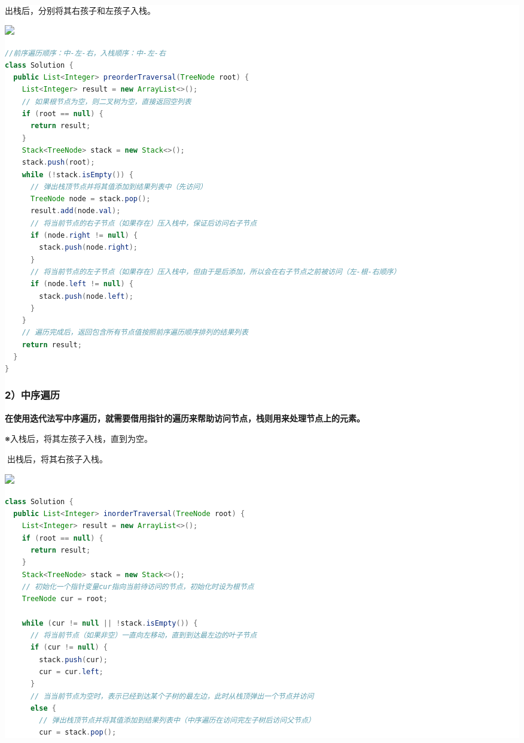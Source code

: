 出栈后，分别将其右孩子和左孩子入栈。

![](https://code-thinking.cdn.bcebos.com/gifs/%E4%BA%8C%E5%8F%89%E6%A0%91%E5%89%8D%E5%BA%8F%E9%81%8D%E5%8E%86%EF%BC%88%E8%BF%AD%E4%BB%A3%E6%B3%95%EF%BC%89.gif)

```java
//前序遍历顺序：中-左-右，入栈顺序：中-左-右
class Solution {
  public List<Integer> preorderTraversal(TreeNode root) {
    List<Integer> result = new ArrayList<>();
    // 如果根节点为空，则二叉树为空，直接返回空列表
    if (root == null) {
      return result;
    }
    Stack<TreeNode> stack = new Stack<>();
    stack.push(root);
    while (!stack.isEmpty()) {
      // 弹出栈顶节点并将其值添加到结果列表中（先访问）
      TreeNode node = stack.pop();
      result.add(node.val);
      // 将当前节点的右子节点（如果存在）压入栈中，保证后访问右子节点
      if (node.right != null) {
        stack.push(node.right);
      }
      // 将当前节点的左子节点（如果存在）压入栈中，但由于是后添加，所以会在右子节点之前被访问（左-根-右顺序）
      if (node.left != null) {
        stack.push(node.left);
      }
    }
    // 遍历完成后，返回包含所有节点值按照前序遍历顺序排列的结果列表
    return result;
  }
}
```



### 2）中序遍历

**在使用迭代法写中序遍历，就需要借用指针的遍历来帮助访问节点，栈则用来处理节点上的元素。**

※入栈后，将其左孩子入栈，直到为空。

​	出栈后，将其右孩子入栈。

![](https://code-thinking.cdn.bcebos.com/gifs/%E4%BA%8C%E5%8F%89%E6%A0%91%E4%B8%AD%E5%BA%8F%E9%81%8D%E5%8E%86%EF%BC%88%E8%BF%AD%E4%BB%A3%E6%B3%95%EF%BC%89.gif)

```java
class Solution {
  public List<Integer> inorderTraversal(TreeNode root) {
    List<Integer> result = new ArrayList<>();
    if (root == null) {
      return result;
    }
    Stack<TreeNode> stack = new Stack<>();
    // 初始化一个指针变量cur指向当前待访问的节点，初始化时设为根节点
    TreeNode cur = root;

    while (cur != null || !stack.isEmpty()) {
      // 将当前节点（如果非空）一直向左移动，直到到达最左边的叶子节点
      if (cur != null) {
        stack.push(cur);
        cur = cur.left;
      } 
      // 当当前节点为空时，表示已经到达某个子树的最左边，此时从栈顶弹出一个节点并访问
      else {
        // 弹出栈顶节点并将其值添加到结果列表中（中序遍历在访问完左子树后访问父节点）
        cur = stack.pop();
```